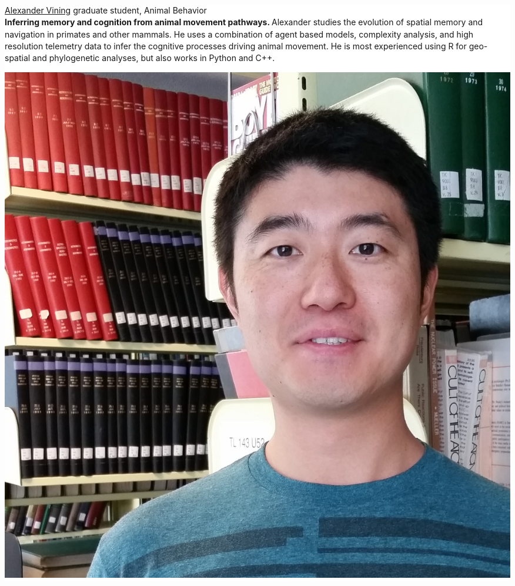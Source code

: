 <a href="https://github.com/aqvining">Alexander Vining</a>
graduate student, Animal Behavior <br/>
<b> Inferring memory and cognition from animal movement pathways. </b>
Alexander studies the evolution of spatial memory and navigation in primates and other mammals. He uses a combination of agent based models, complexity analysis, and high resolution telemetry data to infer the cognitive processes driving animal movement. He is most experienced using R for geo-spatial and phylogenetic analyses, but also works in Python and C++.


<img src="images/Affiliates_pics/GuangxingKenWang_c.jpg" title="kenwang@ucdavis.edu"></img>